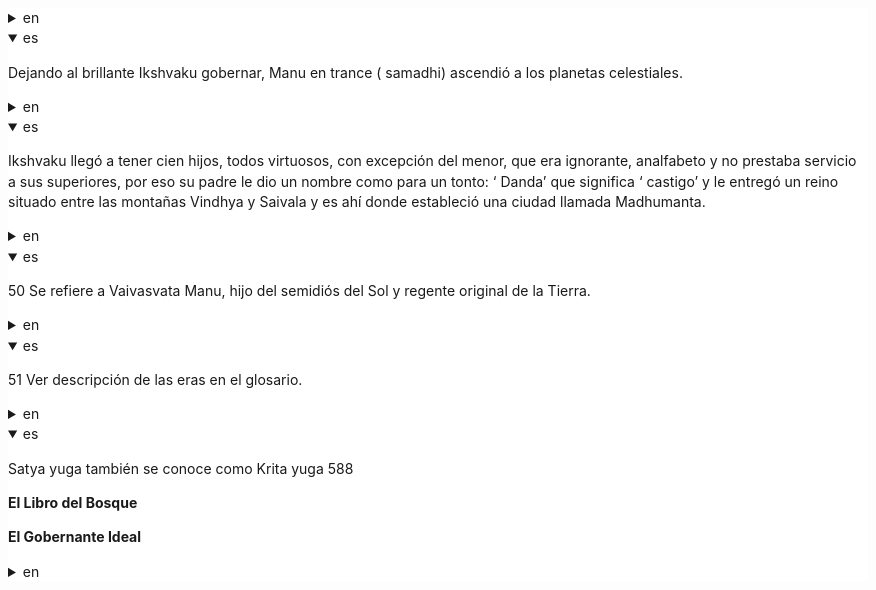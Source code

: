 <details><summary>en</summary></details>

<details open><summary>es</summary>

Dejando al brillante Ikshvaku gobernar, Manu en trance \( samadhi\) ascendió a los planetas celestiales.
</details>

<details><summary>en</summary></details>

<details open><summary>es</summary>

Ikshvaku llegó a tener cien hijos, todos virtuosos, con excepción del menor, que era ignorante, analfabeto y no prestaba servicio a sus superiores, por eso su padre le dio un nombre como para un tonto: ‘ Danda’ que significa ‘ castigo’ y le entregó un reino situado entre las montañas Vindhya y Saivala y es ahí donde estableció una ciudad llamada Madhumanta.
</details>

<details><summary>en</summary></details>

<details open><summary>es</summary>

50 Se refiere a Vaivasvata Manu, hijo del semidiós del Sol y regente original de la Tierra.
</details>

<details><summary>en</summary></details>

<details open><summary>es</summary>

51 Ver descripción de las eras en el glosario.
</details>

<details><summary>en</summary></details>

<details open><summary>es</summary>

Satya yuga también se conoce como Krita yuga 588

**El Libro del Bosque**

**El Gobernante Ideal**
</details>

<details><summary>en</summary></details>